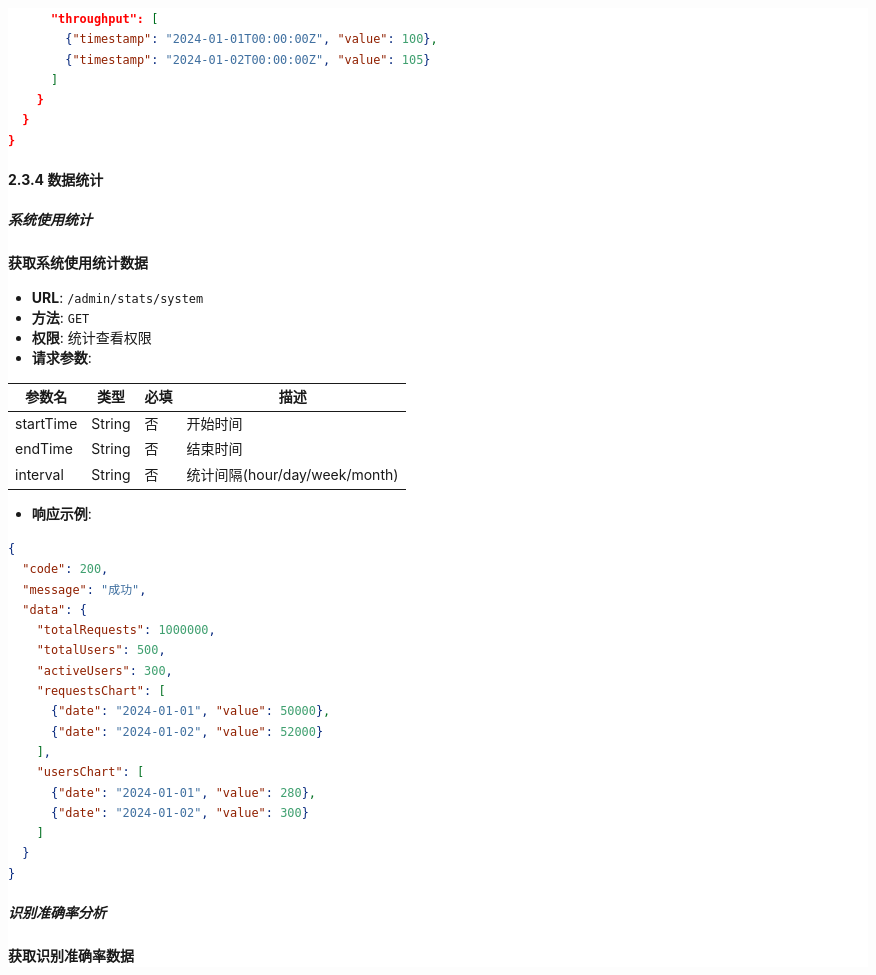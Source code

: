 ```json
      "throughput": [
        {"timestamp": "2024-01-01T00:00:00Z", "value": 100},
        {"timestamp": "2024-01-02T00:00:00Z", "value": 105}
      ]
    }
  }
}
```

#### 2.3.4 数据统计

##### 系统使用统计

**获取系统使用统计数据**

- **URL**: `/admin/stats/system`
- **方法**: `GET`
- **权限**: 统计查看权限
- **请求参数**:

| 参数名 | 类型 | 必填 | 描述 |
|--------|------|------|------|
| startTime | String | 否 | 开始时间 |
| endTime | String | 否 | 结束时间 |
| interval | String | 否 | 统计间隔(hour/day/week/month) |

- **响应示例**:

```json
{
  "code": 200,
  "message": "成功",
  "data": {
    "totalRequests": 1000000,
    "totalUsers": 500,
    "activeUsers": 300,
    "requestsChart": [
      {"date": "2024-01-01", "value": 50000},
      {"date": "2024-01-02", "value": 52000}
    ],
    "usersChart": [
      {"date": "2024-01-01", "value": 280},
      {"date": "2024-01-02", "value": 300}
    ]
  }
}
```

##### 识别准确率分析

**获取识别准确率数据**
